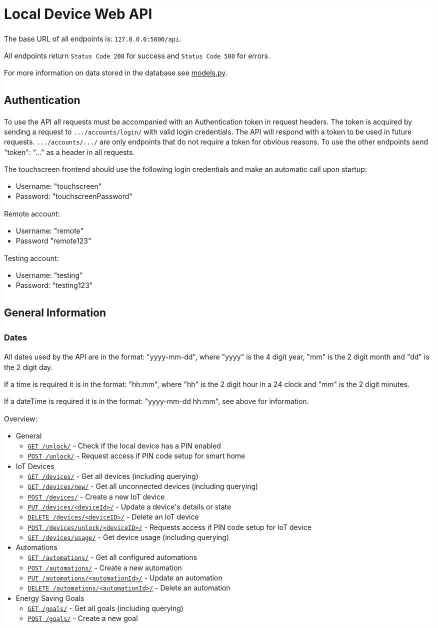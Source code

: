 # Local Device Web API

The base URL of all endpoints is: `127.0.0.0:5000/api`.

All endpoints return `Status Code 200` for success and `Status Code 500` for errors. 

For more information on data stored in the database see [models.py](../app/models.py).

## Authentication

To use the API all requests must be accompanied with an Authentication token in request headers. The token is acquired by sending a request to `.../accounts/login/` with valid login credentials. The API will respond with a token to be used in future requests. `.../accounts/.../` are only endpoints that do not require a token for obvious reasons. To use the other endpoints send "token": "..." as a header in all requests.

The touchscreen frontend should use the following login credentials and make an automatic call upon startup:
- Username: "touchscreen"
- Password: "touchscreenPassword"

Remote account:
- Username: "remote"
- Password "remote123"

Testing account:
- Username: "testing"
- Password: "testing123"

## General Information

### Dates

All dates used by the API are in the format: "yyyy-mm-dd", where "yyyy" is the 4 digit year, "mm" is the 2 digit month and "dd" is the 2 digit day.

If a time is required it is in the format: "hh:mm", where "hh" is the 2 digit hour in a 24 clock and "mm" is the 2 digit minutes.

If a dateTime is required it is in the format: "yyyy-mm-dd hh:mm", see above for information.

Overview:
- General
  - [`GET /unlock/`](#check-if-the-smart-home-has-a-pin-enabled) - Check if the local device has a PIN enabled
  - [`POST /unlock/`](#unlock-smart-home) - Request access if PIN code setup for smart home 
- IoT Devices
  - [`GET /devices/`](#get-all-iot-devices) - Get all devices (including querying)
  - [`GET /devices/new/`](#get-all-unconnected-iot-devices) - Get all unconnected devices (including querying)
  - [`POST /devices/`](#add-a-new-iot-device) - Create a new IoT device
  - [`PUT /devices/<deviceId>/`](#update-an-iot-devices-detailsstate) - Update a device's details or state
  - [`DELETE /devices/<deviceID>/`](#delete-an-iot-device) - Delete an IoT device
  - [`POST /devices/unlock/<deviceID>/`](#unlock-an-iot-device) - Requests access if PIN code setup for IoT device
  - [`GET /devices/usage/`](#get-device-usage) - Get device usage (including querying)
- Automations
  - [`GET /automations/`](#get-all-automations) - Get all configured automations
  - [`POST /automations/`](#create-an-automation) - Create a new automation
  - [`PUT /automations/<automationId>/`](#update-an-automation) - Update an automation
  - [`DELETE /automations/<automationId>/`](#delete-an-automation) - Delete an automation
- Energy Saving Goals
  - [`GET /goals/`](#get-all-goals) - Get all goals (including querying)
  - [`POST /goals/`](#create-a-new-goal) - Create a new goal